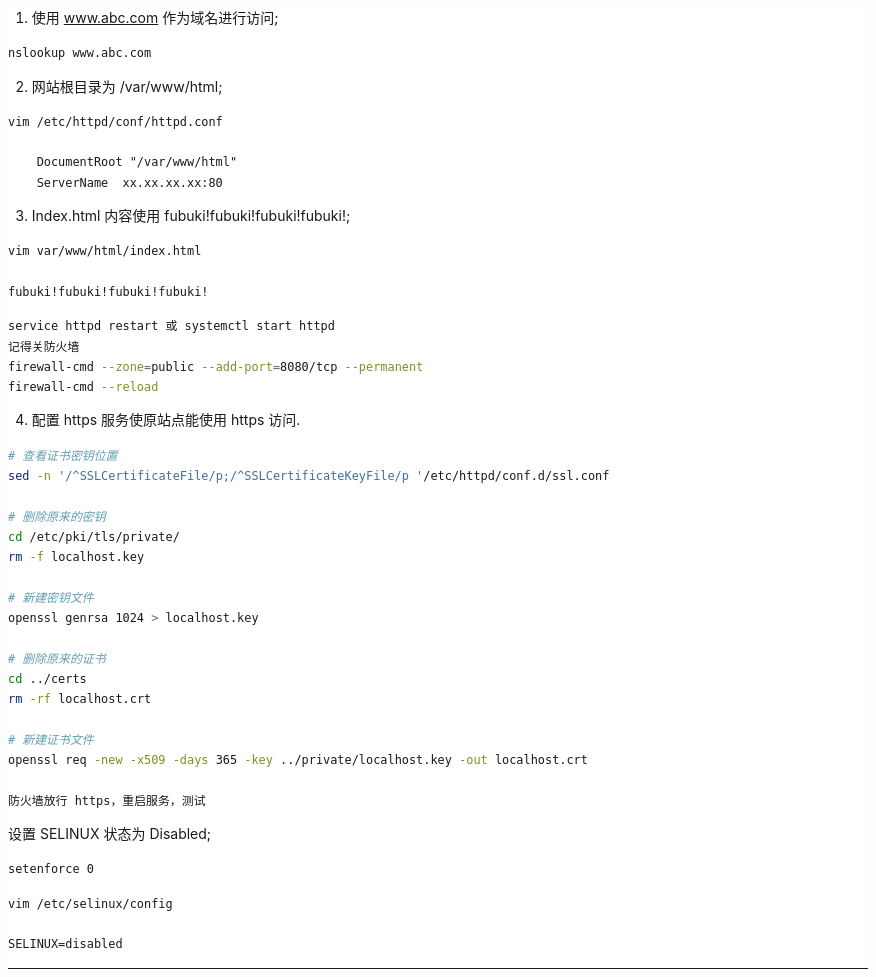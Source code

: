 1. 使用 www.abc.com 作为域名进行访问;
```bash
nslookup www.abc.com
```

2. 网站根目录为 /var/www/html;
```vim
vim /etc/httpd/conf/httpd.conf

	DocumentRoot "/var/www/html"
	ServerName  xx.xx.xx.xx:80
```

3. Index.html 内容使用 fubuki!fubuki!fubuki!fubuki!;
```vim
vim var/www/html/index.html

fubuki!fubuki!fubuki!fubuki!
```
```bash
service httpd restart 或 systemctl start httpd
记得关防火墙
firewall-cmd --zone=public --add-port=8080/tcp --permanent
firewall-cmd --reload
```

4. 配置 https 服务使原站点能使用 https 访问.
```bash
# 查看证书密钥位置
sed -n '/^SSLCertificateFile/p;/^SSLCertificateKeyFile/p '/etc/httpd/conf.d/ssl.conf

# 删除原来的密钥
cd /etc/pki/tls/private/
rm -f localhost.key

# 新建密钥文件
openssl genrsa 1024 > localhost.key

# 删除原来的证书
cd ../certs
rm -rf localhost.crt

# 新建证书文件
openssl req -new -x509 -days 365 -key ../private/localhost.key -out localhost.crt

防火墙放行 https，重启服务，测试
```
设置 SELINUX 状态为 Disabled;
```bash
setenforce 0
```
```vim
vim /etc/selinux/config

SELINUX=disabled
```

---